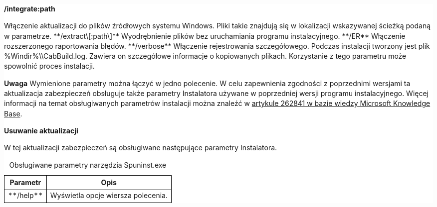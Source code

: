 **/integrate:path**
</td>
<td style="border:1px solid black;">
Włączenie aktualizacji do plików źródłowych systemu Windows. Pliki takie znajdują się w lokalizacji wskazywanej ścieżką podaną w parametrze.
</td>
</tr>
<tr>
<td style="border:1px solid black;">
**/extract\[:path\]**
</td>
<td style="border:1px solid black;">
Wyodrębnienie plików bez uruchamiania programu instalacyjnego.
</td>
</tr>
<tr class="alternateRow">
<td style="border:1px solid black;">
**/ER**
</td>
<td style="border:1px solid black;">
Włączenie rozszerzonego raportowania błędów.
</td>
</tr>
<tr>
<td style="border:1px solid black;">
**/verbose**
</td>
<td style="border:1px solid black;">
Włączenie rejestrowania szczegółowego. Podczas instalacji tworzony jest plik %Windir%\\CabBuild.log. Zawiera on szczegółowe informacje o kopiowanych plikach. Korzystanie z tego parametru może spowolnić proces instalacji.
</td>
</tr>
</table>
  
**Uwaga** Wymienione parametry można łączyć w jedno polecenie. W celu zapewnienia zgodności z poprzednimi wersjami ta aktualizacja zabezpieczeń obsługuje także parametry Instalatora używane w poprzedniej wersji programu instalacyjnego. Więcej informacji na temat obsługiwanych parametrów instalacji można znaleźć w [artykule 262841 w bazie wiedzy Microsoft Knowledge Base](http://support.microsoft.com/kb/262841).

**Usuwanie aktualizacji**

W tej aktualizacji zabezpieczeń są obsługiwane następujące parametry Instalatora.

<p> </p>
<table class="dataTable">
<caption>
Obsługiwane parametry narzędzia Spuninst.exe
</caption>
<tr class="thead">
<th style="border:1px solid black;" >
Parametr
</th>
<th style="border:1px solid black;" >
Opis
</th>
</tr>
<tr>
<td style="border:1px solid black;">
**/help**
</td>
<td style="border:1px solid black;">
Wyświetla opcje wiersza polecenia.
</td>